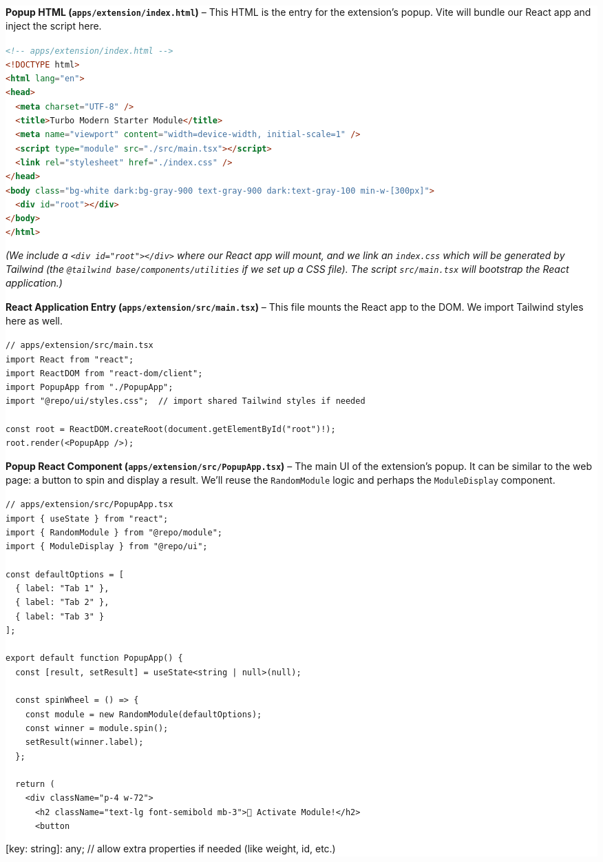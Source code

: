 **Popup HTML (`apps/extension/index.html`)** – This HTML is the entry for the extension’s popup. Vite will bundle our React app and inject the script here.

```html
<!-- apps/extension/index.html -->
<!DOCTYPE html>
<html lang="en">
<head>
  <meta charset="UTF-8" />
  <title>Turbo Modern Starter Module</title>
  <meta name="viewport" content="width=device-width, initial-scale=1" />
  <script type="module" src="./src/main.tsx"></script>
  <link rel="stylesheet" href="./index.css" />
</head>
<body class="bg-white dark:bg-gray-900 text-gray-900 dark:text-gray-100 min-w-[300px]">
  <div id="root"></div>
</body>
</html>
```

*(We include a `<div id="root"></div>` where our React app will mount, and we link an `index.css` which will be generated by Tailwind (the `@tailwind base/components/utilities` if we set up a CSS file). The script `src/main.tsx` will bootstrap the React application.)*

**React Application Entry (`apps/extension/src/main.tsx`)** – This file mounts the React app to the DOM. We import Tailwind styles here as well.

```tsx
// apps/extension/src/main.tsx
import React from "react";
import ReactDOM from "react-dom/client";
import PopupApp from "./PopupApp";
import "@repo/ui/styles.css";  // import shared Tailwind styles if needed

const root = ReactDOM.createRoot(document.getElementById("root")!);
root.render(<PopupApp />);
```

**Popup React Component (`apps/extension/src/PopupApp.tsx`)** – The main UI of the extension’s popup. It can be similar to the web page: a button to spin and display a result. We’ll reuse the `RandomModule` logic and perhaps the `ModuleDisplay` component.

```tsx
// apps/extension/src/PopupApp.tsx
import { useState } from "react";
import { RandomModule } from "@repo/module";
import { ModuleDisplay } from "@repo/ui";

const defaultOptions = [
  { label: "Tab 1" },
  { label: "Tab 2" },
  { label: "Tab 3" }
];

export default function PopupApp() {
  const [result, setResult] = useState<string | null>(null);

  const spinWheel = () => {
    const module = new RandomModule(defaultOptions);
    const winner = module.spin();
    setResult(winner.label);
  };

  return (
    <div className="p-4 w-72">
      <h2 className="text-lg font-semibold mb-3">🔄 Activate Module!</h2>
      <button 
```

  [key: string]: any;  // allow extra properties if needed (like weight, id, etc.)